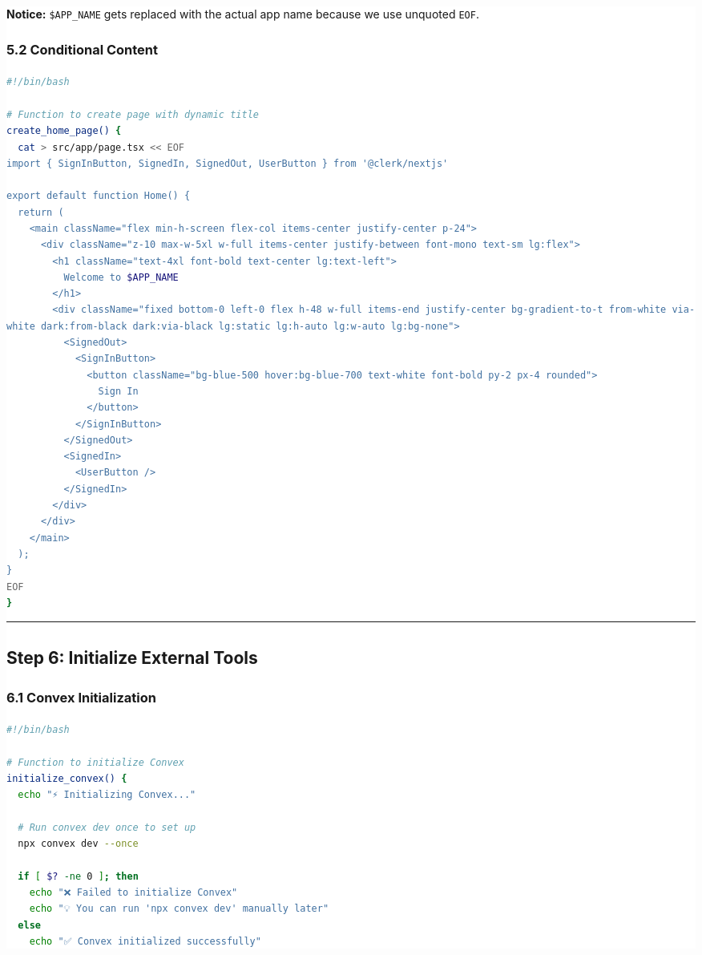 ```bash
```

**Notice:** `$APP_NAME` gets replaced with the actual app name because we use unquoted `EOF`.

### 5.2 Conditional Content
```bash
#!/bin/bash

# Function to create page with dynamic title
create_home_page() {
  cat > src/app/page.tsx << EOF
import { SignInButton, SignedIn, SignedOut, UserButton } from '@clerk/nextjs'

export default function Home() {
  return (
    <main className="flex min-h-screen flex-col items-center justify-center p-24">
      <div className="z-10 max-w-5xl w-full items-center justify-between font-mono text-sm lg:flex">
        <h1 className="text-4xl font-bold text-center lg:text-left">
          Welcome to $APP_NAME
        </h1>
        <div className="fixed bottom-0 left-0 flex h-48 w-full items-end justify-center bg-gradient-to-t from-white via-white dark:from-black dark:via-black lg:static lg:h-auto lg:w-auto lg:bg-none">
          <SignedOut>
            <SignInButton>
              <button className="bg-blue-500 hover:bg-blue-700 text-white font-bold py-2 px-4 rounded">
                Sign In
              </button>
            </SignInButton>
          </SignedOut>
          <SignedIn>
            <UserButton />
          </SignedIn>
        </div>
      </div>
    </main>
  );
}
EOF
}
```

---

## Step 6: Initialize External Tools

### 6.1 Convex Initialization
```bash
#!/bin/bash

# Function to initialize Convex
initialize_convex() {
  echo "⚡ Initializing Convex..."
  
  # Run convex dev once to set up
  npx convex dev --once
  
  if [ $? -ne 0 ]; then
    echo "❌ Failed to initialize Convex"
    echo "💡 You can run 'npx convex dev' manually later"
  else
    echo "✅ Convex initialized successfully"
```